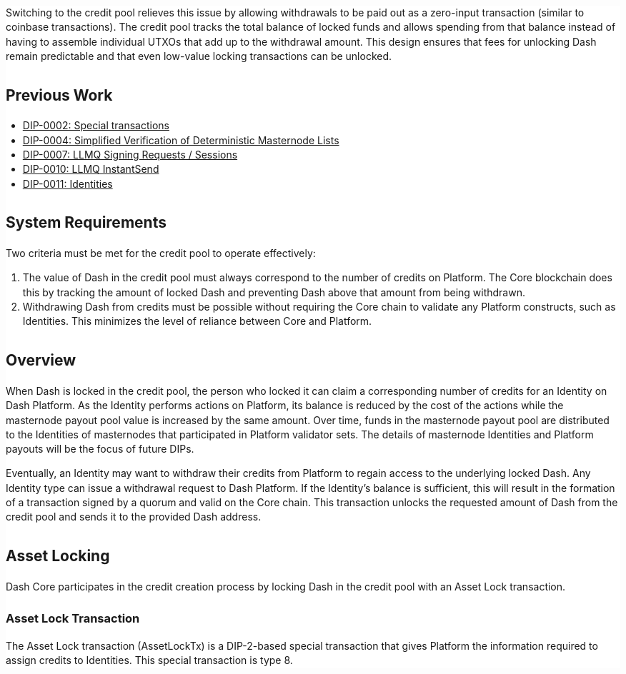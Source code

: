 Switching to the credit pool relieves this issue by allowing withdrawals to be paid out as a zero-input transaction (similar to coinbase transactions). The credit pool tracks the total balance of locked funds and allows spending from that balance instead of having to assemble individual UTXOs that add up to the withdrawal amount. This design ensures that fees for unlocking Dash remain predictable and that even low-value locking transactions can be unlocked.

## Previous Work

* [DIP-0002: Special transactions](https://github.com/dashpay/dips/blob/master/dip-0002.md)
* [DIP-0004: Simplified Verification of Deterministic Masternode Lists](https://github.com/dashpay/dips/blob/master/dip-0004.md)
* [DIP-0007: LLMQ Signing Requests / Sessions](https://github.com/dashpay/dips/blob/master/dip-0007.md)
* [DIP-0010: LLMQ InstantSend](https://github.com/dashpay/dips/blob/master/dip-0010.md)
* [DIP-0011: Identities](https://github.com/dashpay/dips/blob/master/dip-0011.md)

## System Requirements

Two criteria must be met for the credit pool to operate effectively:

1. The value of Dash in the credit pool must always correspond to the number of credits on Platform. The Core blockchain does this by tracking the amount of locked Dash and preventing Dash above that amount from being withdrawn.
2. Withdrawing Dash from credits must be possible without requiring the Core chain to validate any Platform constructs, such as Identities. This minimizes the level of reliance between Core and Platform.

## Overview

When Dash is locked in the credit pool, the person who locked it can claim a corresponding number of credits for an Identity on Dash Platform. As the Identity performs actions on Platform, its balance is reduced by the cost of the actions while the masternode payout pool value is increased by the same amount. Over time, funds in the masternode payout pool are distributed to the Identities of masternodes that participated in Platform validator sets. The details of masternode Identities and Platform payouts will be the focus of future DIPs.

Eventually, an Identity may want to withdraw their credits from Platform to regain access to the underlying locked Dash. Any Identity type can issue a withdrawal request to Dash Platform. If the Identity’s balance is sufficient, this will result in the formation of a transaction signed by a quorum and valid on the Core chain. This transaction unlocks the requested amount of Dash from the credit pool and sends it to the provided Dash address.

## Asset Locking

Dash Core participates in the credit creation process by locking Dash in the credit pool with an Asset Lock transaction.

### Asset Lock Transaction

The Asset Lock transaction (AssetLockTx) is a DIP-2-based special transaction that gives Platform the information required to assign credits to Identities. This special transaction is type 8.
